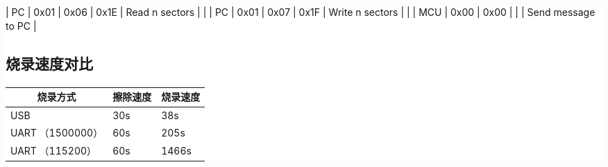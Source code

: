 | PC   | 0x01     | 0x06    | 0x1E      | Read n sectors           |                                                |
| PC   | 0x01     | 0x07    | 0x1F      | Write n sectors          |                                                |
| MCU  | 0x00     | 0x00    |           |                          | Send message to PC                             |

## 烧录速度对比

| 烧录方式         | 擦除速度 | 烧录速度 |
| ---------------- | -------- | -------- |
| USB              | 30s      | 38s      |
| UART （1500000） | 60s      | 205s     |
| UART （115200）  | 60s      | 1466s    |

